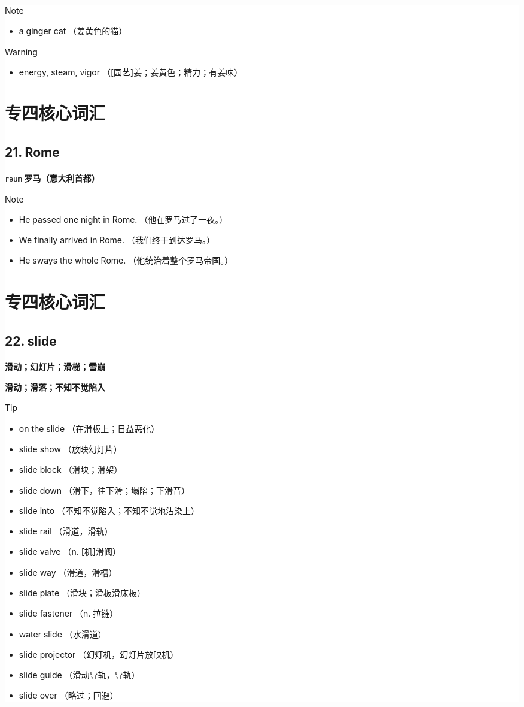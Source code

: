> [!NOTE]
>
> - a ginger cat （姜黄色的猫）
>

> [!WARNING]
>
> - energy, steam, vigor （[园艺]姜；姜黄色；精力；有姜味）
>

# 专四核心词汇

## 21. Rome

`rəum`  **罗马（意大利首都）**

> [!NOTE]
>
> - He passed one night in Rome. （他在罗马过了一夜。）
>
> - We finally arrived in Rome. （我们终于到达罗马。）
>
> - He sways the whole Rome. （他统治着整个罗马帝国。）
>

# 专四核心词汇

## 22. slide

**滑动；幻灯片；滑梯；雪崩**

**滑动；滑落；不知不觉陷入**

> [!TIP]
>
> - on the slide （在滑板上；日益恶化）
>
> - slide show （放映幻灯片）
>
> - slide block （滑块；滑架）
>
> - slide down （滑下，往下滑；塌陷；下滑音）
>
> - slide into （不知不觉陷入；不知不觉地沾染上）
>
> - slide rail （滑道，滑轨）
>
> - slide valve （n. [机]滑阀）
>
> - slide way （滑道，滑槽）
>
> - slide plate （滑块；滑板滑床板）
>
> - slide fastener （n. 拉链）
>
> - water slide （水滑道）
>
> - slide projector （幻灯机，幻灯片放映机）
>
> - slide guide （滑动导轨，导轨）
>
> - slide over （略过；回避）
>